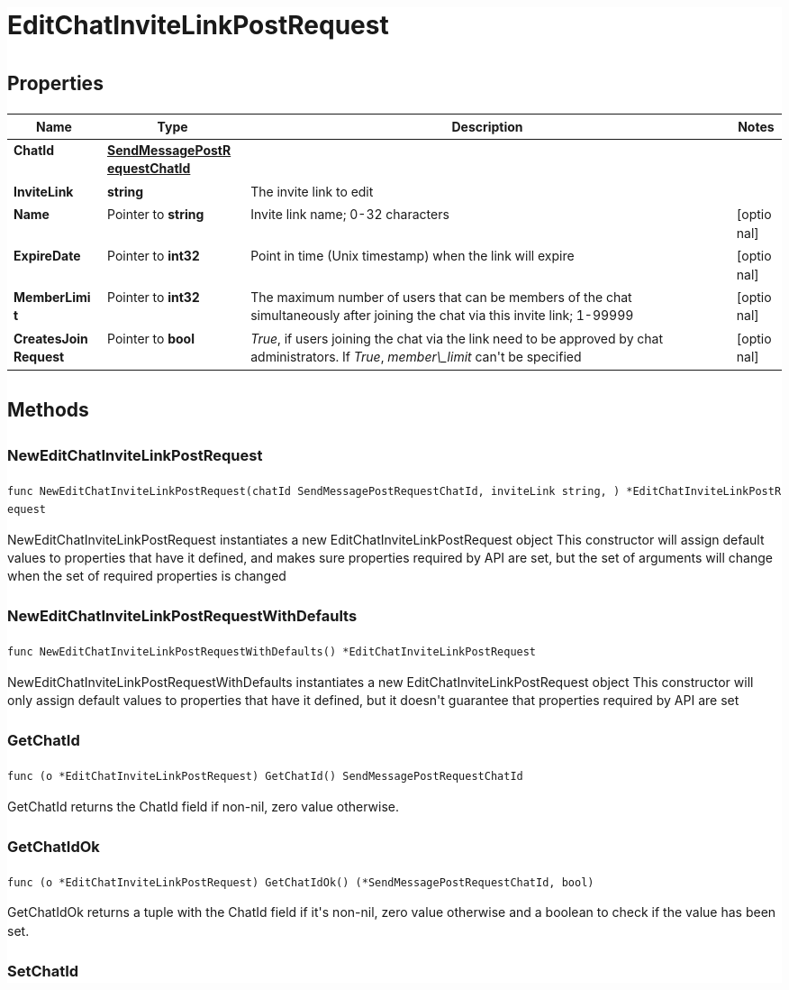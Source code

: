 # EditChatInviteLinkPostRequest

## Properties

Name | Type | Description | Notes
------------ | ------------- | ------------- | -------------
**ChatId** | [**SendMessagePostRequestChatId**](SendMessagePostRequestChatId.md) |  | 
**InviteLink** | **string** | The invite link to edit | 
**Name** | Pointer to **string** | Invite link name; 0-32 characters | [optional] 
**ExpireDate** | Pointer to **int32** | Point in time (Unix timestamp) when the link will expire | [optional] 
**MemberLimit** | Pointer to **int32** | The maximum number of users that can be members of the chat simultaneously after joining the chat via this invite link; 1-99999 | [optional] 
**CreatesJoinRequest** | Pointer to **bool** | *True*, if users joining the chat via the link need to be approved by chat administrators. If *True*, *member\\_limit* can&#39;t be specified | [optional] 

## Methods

### NewEditChatInviteLinkPostRequest

`func NewEditChatInviteLinkPostRequest(chatId SendMessagePostRequestChatId, inviteLink string, ) *EditChatInviteLinkPostRequest`

NewEditChatInviteLinkPostRequest instantiates a new EditChatInviteLinkPostRequest object
This constructor will assign default values to properties that have it defined,
and makes sure properties required by API are set, but the set of arguments
will change when the set of required properties is changed

### NewEditChatInviteLinkPostRequestWithDefaults

`func NewEditChatInviteLinkPostRequestWithDefaults() *EditChatInviteLinkPostRequest`

NewEditChatInviteLinkPostRequestWithDefaults instantiates a new EditChatInviteLinkPostRequest object
This constructor will only assign default values to properties that have it defined,
but it doesn't guarantee that properties required by API are set

### GetChatId

`func (o *EditChatInviteLinkPostRequest) GetChatId() SendMessagePostRequestChatId`

GetChatId returns the ChatId field if non-nil, zero value otherwise.

### GetChatIdOk

`func (o *EditChatInviteLinkPostRequest) GetChatIdOk() (*SendMessagePostRequestChatId, bool)`

GetChatIdOk returns a tuple with the ChatId field if it's non-nil, zero value otherwise
and a boolean to check if the value has been set.

### SetChatId
